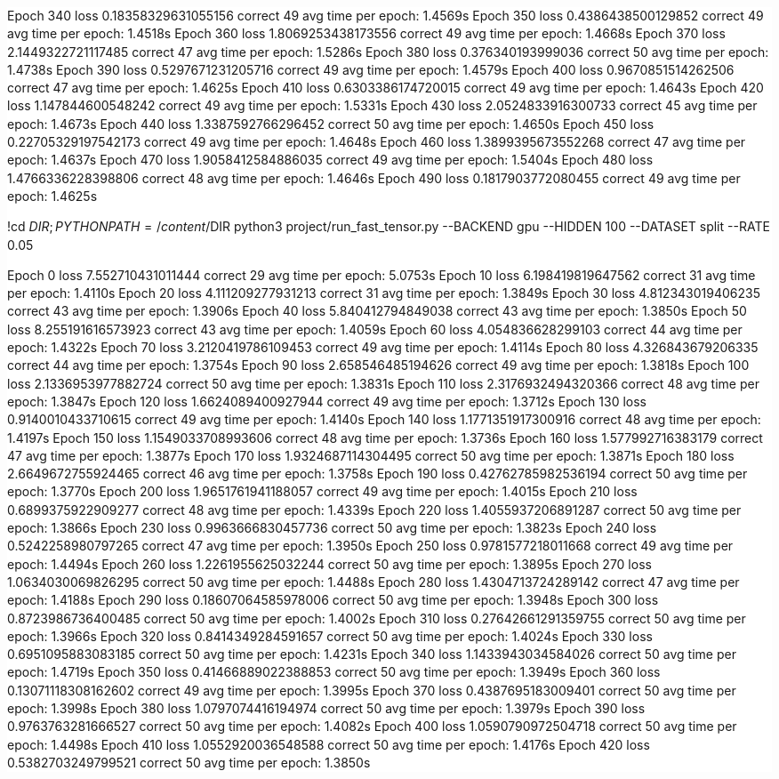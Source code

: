 Epoch  340  loss  0.18358329631055156 correct 49 avg time per epoch: 1.4569s
Epoch  350  loss  0.4386438500129852 correct 49 avg time per epoch: 1.4518s
Epoch  360  loss  1.8069253438173556 correct 49 avg time per epoch: 1.4668s
Epoch  370  loss  2.1449322721117485 correct 47 avg time per epoch: 1.5286s
Epoch  380  loss  0.376340193999036 correct 50 avg time per epoch: 1.4738s
Epoch  390  loss  0.5297671231205716 correct 49 avg time per epoch: 1.4579s
Epoch  400  loss  0.9670851514262506 correct 47 avg time per epoch: 1.4625s
Epoch  410  loss  0.6303386174720015 correct 49 avg time per epoch: 1.4643s
Epoch  420  loss  1.147844600548242 correct 49 avg time per epoch: 1.5331s
Epoch  430  loss  2.0524833916300733 correct 45 avg time per epoch: 1.4673s
Epoch  440  loss  1.3387592766296452 correct 50 avg time per epoch: 1.4650s
Epoch  450  loss  0.22705329197542173 correct 49 avg time per epoch: 1.4648s
Epoch  460  loss  1.3899395673552268 correct 47 avg time per epoch: 1.4637s
Epoch  470  loss  1.9058412584886035 correct 49 avg time per epoch: 1.5404s
Epoch  480  loss  1.4766336228398806 correct 48 avg time per epoch: 1.4646s
Epoch  490  loss  0.1817903772080455 correct 49 avg time per epoch: 1.4625s



!cd $DIR; PYTHONPATH=/content/$DIR python3 project/run_fast_tensor.py --BACKEND gpu --HIDDEN 100 --DATASET split --RATE 0.05

Epoch  0  loss  7.552710431011444 correct 29 avg time per epoch: 5.0753s
Epoch  10  loss  6.198419819647562 correct 31 avg time per epoch: 1.4110s
Epoch  20  loss  4.111209277931213 correct 31 avg time per epoch: 1.3849s
Epoch  30  loss  4.812343019406235 correct 43 avg time per epoch: 1.3906s
Epoch  40  loss  5.840412794849038 correct 43 avg time per epoch: 1.3850s
Epoch  50  loss  8.255191616573923 correct 43 avg time per epoch: 1.4059s
Epoch  60  loss  4.054836628299103 correct 44 avg time per epoch: 1.4322s
Epoch  70  loss  3.2120419786109453 correct 49 avg time per epoch: 1.4114s
Epoch  80  loss  4.326843679206335 correct 44 avg time per epoch: 1.3754s
Epoch  90  loss  2.658546485194626 correct 49 avg time per epoch: 1.3818s
Epoch  100  loss  2.1336953977882724 correct 50 avg time per epoch: 1.3831s
Epoch  110  loss  2.3176932494320366 correct 48 avg time per epoch: 1.3847s
Epoch  120  loss  1.6624089400927944 correct 49 avg time per epoch: 1.3712s
Epoch  130  loss  0.9140010433710615 correct 49 avg time per epoch: 1.4140s
Epoch  140  loss  1.1771351917300916 correct 48 avg time per epoch: 1.4197s
Epoch  150  loss  1.1549033708993606 correct 48 avg time per epoch: 1.3736s
Epoch  160  loss  1.577992716383179 correct 47 avg time per epoch: 1.3877s
Epoch  170  loss  1.9324687114304495 correct 50 avg time per epoch: 1.3871s
Epoch  180  loss  2.6649672755924465 correct 46 avg time per epoch: 1.3758s
Epoch  190  loss  0.42762785982536194 correct 50 avg time per epoch: 1.3770s
Epoch  200  loss  1.9651761941188057 correct 49 avg time per epoch: 1.4015s
Epoch  210  loss  0.6899375922909277 correct 48 avg time per epoch: 1.4339s
Epoch  220  loss  1.4055937206891287 correct 50 avg time per epoch: 1.3866s
Epoch  230  loss  0.9963666830457736 correct 50 avg time per epoch: 1.3823s
Epoch  240  loss  0.5242258980797265 correct 47 avg time per epoch: 1.3950s
Epoch  250  loss  0.9781577218011668 correct 49 avg time per epoch: 1.4494s
Epoch  260  loss  1.2261955625032244 correct 50 avg time per epoch: 1.3895s
Epoch  270  loss  1.0634030069826295 correct 50 avg time per epoch: 1.4488s
Epoch  280  loss  1.4304713724289142 correct 47 avg time per epoch: 1.4188s
Epoch  290  loss  0.18607064585978006 correct 50 avg time per epoch: 1.3948s
Epoch  300  loss  0.8723986736400485 correct 50 avg time per epoch: 1.4002s
Epoch  310  loss  0.27642661291359755 correct 50 avg time per epoch: 1.3966s
Epoch  320  loss  0.8414349284591657 correct 50 avg time per epoch: 1.4024s
Epoch  330  loss  0.6951095883083185 correct 50 avg time per epoch: 1.4231s
Epoch  340  loss  1.1433943034584026 correct 50 avg time per epoch: 1.4719s
Epoch  350  loss  0.41466889022388853 correct 50 avg time per epoch: 1.3949s
Epoch  360  loss  0.13071118308162602 correct 49 avg time per epoch: 1.3995s
Epoch  370  loss  0.4387695183009401 correct 50 avg time per epoch: 1.3998s
Epoch  380  loss  1.0797074416194974 correct 50 avg time per epoch: 1.3979s
Epoch  390  loss  0.9763763281666527 correct 50 avg time per epoch: 1.4082s
Epoch  400  loss  1.0590790972504718 correct 50 avg time per epoch: 1.4498s
Epoch  410  loss  1.0552920036548588 correct 50 avg time per epoch: 1.4176s
Epoch  420  loss  0.5382703249799521 correct 50 avg time per epoch: 1.3850s